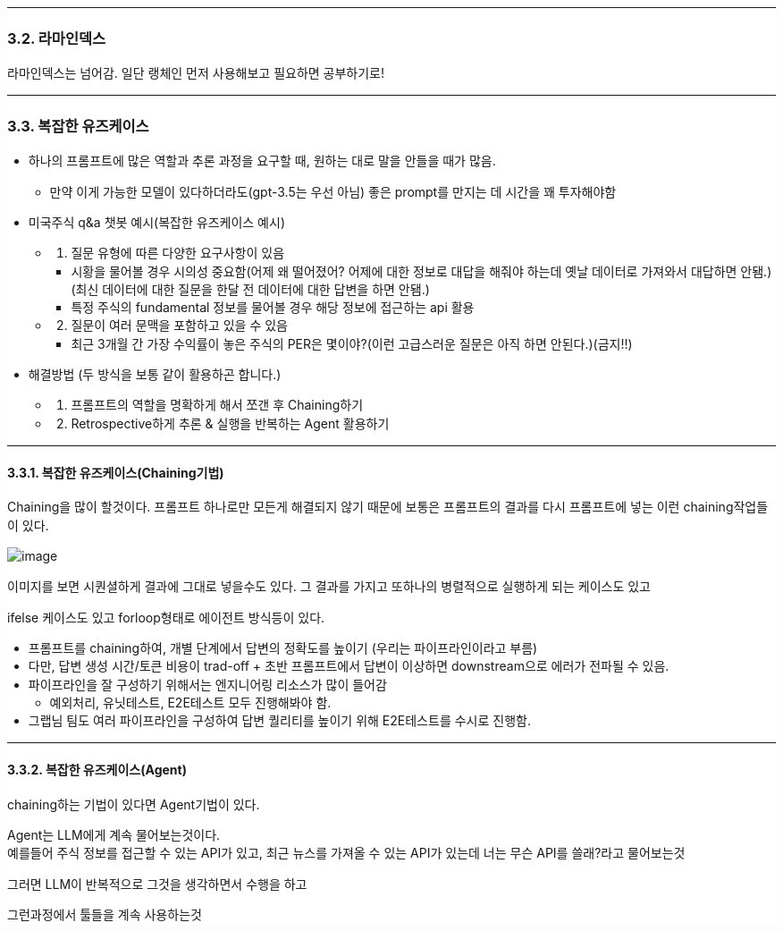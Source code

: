 ----

### 3.2. 라마인덱스

라마인덱스는 넘어감. 일단 랭체인 먼저 사용해보고 필요하면 공부하기로!

----

### 3.3. 복잡한 유즈케이스

- 하나의 프롬프트에 많은 역할과 추론 과정을 요구할 때, 원하는 대로 말을 안들을 때가 많음.
    - 만약 이게 가능한 모델이 있다하더라도(gpt-3.5는 우선 아님) 좋은 prompt를 만지는 데 시간을 꽤 투자해야함
- 미국주식 q&a 챗봇 예시(복잡한 유즈케이스 예시)
    - 1. 질문 유형에 따른 다양한 요구사항이 있음
        - 시황을 물어볼 경우 시의성 중요함(어제 왜 떨어졌어? 어제에 대한 정보로 대답을 해줘야 하는데 옛날 데이터로 가져와서 대답하면 안됌.)(최신 데이터에 대한 질문을 한달 전 데이터에 대한 답변을 하면 안됌.)
        - 특정 주식의 fundamental 정보를 물어볼 경우 해당 정보에 접근하는 api 활용
    - 2. 질문이 여러 문맥을 포함하고 있을 수 있음
        - 최근 3개월 간 가장 수익률이 놓은 주식의 PER은 몇이야?(이런 고급스러운 질문은 아직 하면 안된다.)(금지!!)

- 해결방법 (두 방식을 보통 같이 활용하곤 합니다.)
    - 1. 프롬프트의 역할을 명확하게 해서 쪼갠 후 Chaining하기
    - 2. Retrospective하게 추론 & 실행을 반복하는 Agent 활용하기

----

#### 3.3.1. 복잡한 유즈케이스(Chaining기법)
Chaining을 많이 할것이다.
프롬프트 하나로만 모든게 해결되지 않기 때문에 보통은 프롬프트의 결과를 다시 프롬프트에 넣는 이런 chaining작업들이 있다.

![image](https://github.com/BaxDailyGit/BaxDailyGit/assets/99312529/f1831ada-7e14-4e2a-b2d5-32109acae828)

이미지를 보면 시퀀셜하게 결과에 그대로 넣을수도 있다. 그 결과를 가지고 또하나의 병렬적으로 실행하게 되는 케이스도 있고

ifelse 케이스도 있고
forloop형태로 에이전트 방식등이 있다.

- 프롬프트를 chaining하여, 개별 단계에서 답변의 정확도를 높이기 (우리는 파이프라인이라고 부름)
- 다만, 답변 생성 시간/토큰 비용이 trad-off + 초반 프롬프트에서 답변이 이상하면 downstream으로 에러가 전파될 수 있음.
- 파이프라인을 잘 구성하기 위해서는 엔지니어링 리소스가 많이 들어감
    - 예외처리, 유닛테스트, E2E테스트 모두 진행해봐야 함.
- 그랩님 팀도 여러 파이프라인을 구성하여 답변 퀄리티를 높이기 위해 E2E테스트를 수시로 진행함.

----

#### 3.3.2. 복잡한 유즈케이스(Agent)

chaining하는 기법이 있다면 Agent기법이 있다.  

Agent는 LLM에게 계속 물어보는것이다.  
예를들어 주식 정보를 접근할 수 있는 API가 있고, 최근 뉴스를 가져올 수 있는 API가 있는데 너는 무슨 API를 쓸래?라고 물어보는것   

그러면 LLM이 반복적으로 그것을 생각하면서 수행을 하고  

그런과정에서 툴들을 계속 사용하는것  
